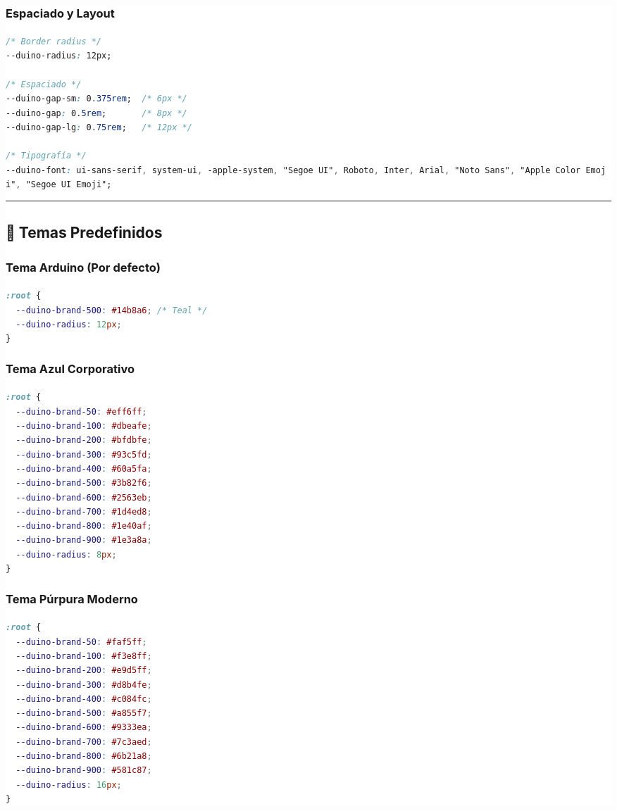 ### Espaciado y Layout

```css
/* Border radius */
--duino-radius: 12px;

/* Espaciado */
--duino-gap-sm: 0.375rem;  /* 6px */
--duino-gap: 0.5rem;       /* 8px */
--duino-gap-lg: 0.75rem;   /* 12px */

/* Tipografía */
--duino-font: ui-sans-serif, system-ui, -apple-system, "Segoe UI", Roboto, Inter, Arial, "Noto Sans", "Apple Color Emoji", "Segoe UI Emoji";
```

---

## 🌈 Temas Predefinidos

### Tema Arduino (Por defecto)
```css
:root {
  --duino-brand-500: #14b8a6; /* Teal */
  --duino-radius: 12px;
}
```

### Tema Azul Corporativo
```css
:root {
  --duino-brand-50: #eff6ff;
  --duino-brand-100: #dbeafe;
  --duino-brand-200: #bfdbfe;
  --duino-brand-300: #93c5fd;
  --duino-brand-400: #60a5fa;
  --duino-brand-500: #3b82f6;
  --duino-brand-600: #2563eb;
  --duino-brand-700: #1d4ed8;
  --duino-brand-800: #1e40af;
  --duino-brand-900: #1e3a8a;
  --duino-radius: 8px;
}
```

### Tema Púrpura Moderno
```css
:root {
  --duino-brand-50: #faf5ff;
  --duino-brand-100: #f3e8ff;
  --duino-brand-200: #e9d5ff;
  --duino-brand-300: #d8b4fe;
  --duino-brand-400: #c084fc;
  --duino-brand-500: #a855f7;
  --duino-brand-600: #9333ea;
  --duino-brand-700: #7c3aed;
  --duino-brand-800: #6b21a8;
  --duino-brand-900: #581c87;
  --duino-radius: 16px;
}
```
